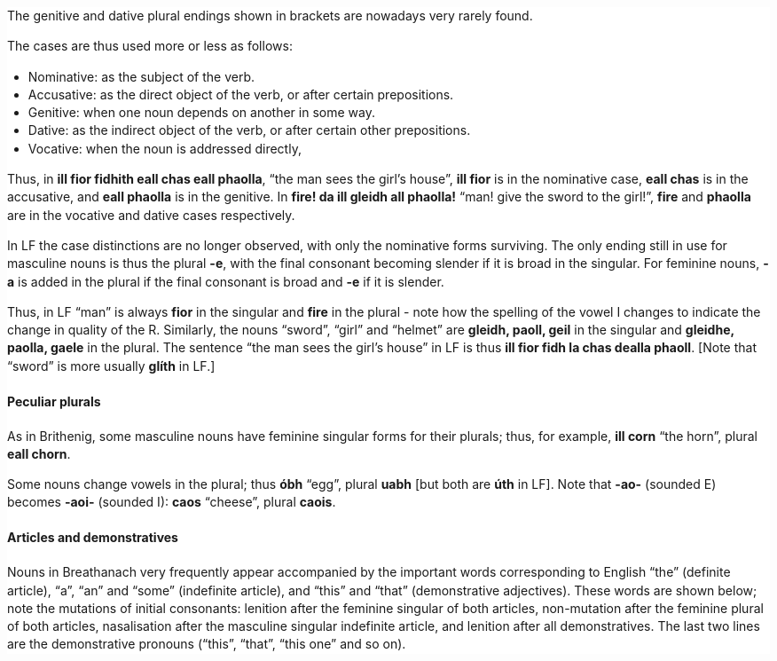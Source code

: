 The genitive and dative plural endings shown in brackets are nowadays
very rarely found.

The cases are thus used more or less as follows:

-   Nominative: as the subject of the verb.
-   Accusative: as the direct object of the verb, or after certain
    prepositions.
-   Genitive: when one noun depends on another in some way.
-   Dative: as the indirect object of the verb, or after certain other
    prepositions.
-   Vocative: when the noun is addressed directly,

Thus, in **ill fior fidhith eall chas eall phaolla**, “the man sees the
girl’s house”, **ill fior** is in the nominative case, **eall chas** is
in the accusative, and **eall phaolla** is in the genitive. In **fire!
da ill gleidh all phaolla!** “man! give the sword to the girl!”,
**fire** and **phaolla** are in the vocative and dative cases
respectively.

In LF the case distinctions are no longer observed, with only the
nominative forms surviving. The only ending still in use for masculine
nouns is thus the plural **-e**, with the final consonant becoming
slender if it is broad in the singular. For feminine nouns, **-a** is
added in the plural if the final consonant is broad and **-e** if it is
slender.

Thus, in LF “man” is always **fior** in the singular and **fire** in the
plural - note how the spelling of the vowel I changes to indicate the
change in quality of the R. Similarly, the nouns “sword”, “girl” and
“helmet” are **gleidh, paoll, geil** in the singular and **gleidhe,
paolla, gaele** in the plural. The sentence “the man sees the girl’s
house” in LF is thus **ill fior fidh la chas dealla phaoll**. [Note
that “sword” is more usually **glíth** in LF.]

#### Peculiar plurals

As in Brithenig, some masculine nouns have feminine singular forms for
their plurals; thus, for example, **ill corn** “the horn”, plural **eall
chorn**.

Some nouns change vowels in the plural; thus **óbh** “egg”, plural
**uabh** [but both are **úth** in LF]. Note that **-ao-** (sounded E)
becomes **-aoi-** (sounded I): **caos** “cheese”, plural **caois**.

#### Articles and demonstratives

Nouns in Breathanach very frequently appear accompanied by the important
words corresponding to English “the” (definite article), “a”, “an” and
“some” (indefinite article), and “this” and “that” (demonstrative
adjectives). These words are shown below; note the mutations of initial
consonants: lenition after the feminine singular of both articles,
non-mutation after the feminine plural of both articles, nasalisation
after the masculine singular indefinite article, and lenition after all
demonstratives. The last two lines are the demonstrative pronouns
(“this”, “that”, “this one” and so on).

